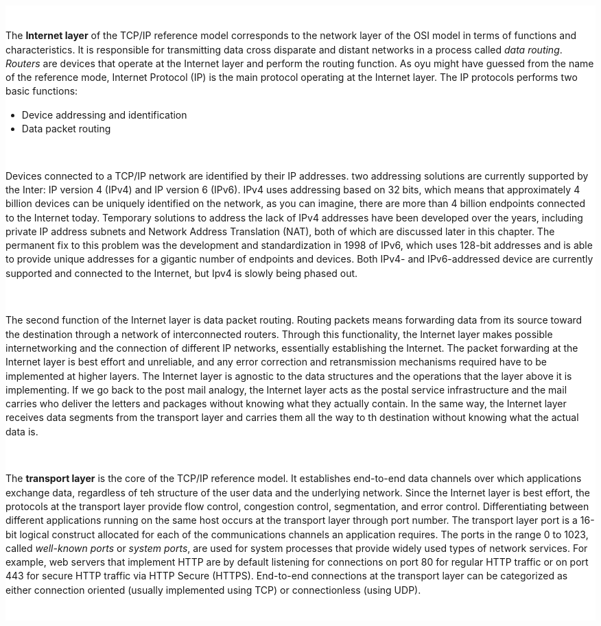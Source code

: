 &nbsp;

The **Internet layer** of the TCP/IP reference model corresponds to the network layer of the OSI model in terms of functions and characteristics.  It is responsible for transmitting data cross disparate and distant networks in a process called *data routing*.  *Routers* are devices that operate at the Internet layer and perform the routing function.  As oyu might have guessed from the name of the reference mode, Internet Protocol (IP) is the main protocol operating at the Internet layer.  The IP protocols performs two basic functions:

-   Device addressing and identification
-   Data packet routing

&nbsp;

Devices connected to a TCP/IP network are identified by their IP addresses.  two addressing solutions are currently supported by the Inter: IP version 4 (IPv4) and IP version 6 (IPv6).  IPv4 uses addressing based on 32 bits, which means that approximately 4 billion devices can be uniquely identified on the network, as you can imagine, there are more than 4 billion endpoints connected to the Internet today.  Temporary solutions to address the lack of IPv4 addresses have been developed over the years, including private IP address subnets and Network Address Translation (NAT), both of which are discussed later in this chapter.  The permanent fix to this problem was the development and standardization in 1998 of IPv6, which uses 128-bit addresses and is able to provide unique addresses for a gigantic number of endpoints and devices.  Both IPv4- and IPv6-addressed device are currently supported and connected to the Internet, but Ipv4 is slowly being phased out.

&nbsp;

The second function of the Internet layer is data packet routing.  Routing packets means forwarding data from its source toward the destination through a network of interconnected routers.  Through this functionality, the Internet layer makes possible internetworking and the connection of different IP networks, essentially establishing the Internet.  The packet forwarding at the Internet layer is best effort and unreliable, and any error correction and retransmission mechanisms required have to be implemented at higher layers.  The Internet layer is agnostic to the data structures and the operations that the layer above it is implementing.  If we go back to the post mail analogy, the Internet layer acts as the postal service infrastructure and the mail carries who deliver the letters and packages without knowing what they actually contain.  In the same way, the Internet layer receives data segments from the transport layer and carries them all the way to th destination without knowing what the actual data is.

&nbsp;

The **transport layer** is the core of the TCP/IP reference model.  It establishes end-to-end data channels over which applications exchange data, regardless of teh structure of the user data and the underlying network.  Since the Internet layer is best effort, the protocols at the transport layer provide flow control, congestion control, segmentation, and error control.  Differentiating between different applications running on the same host occurs at the transport layer through port number.  The transport layer port is a 16-bit logical construct allocated for each of the communications channels an application requires.  The ports in the range 0 to 1023, called *well-known ports* or *system ports*, are used for system processes that provide widely used types of network services.  For example, web servers that implement HTTP are by default listening for connections on port 80 for regular HTTP traffic or on port 443 for secure HTTP traffic via HTTP Secure (HTTPS).  End-to-end connections at the transport layer can be categorized as either connection oriented (usually implemented using TCP) or connectionless (using UDP).

&nbsp;
